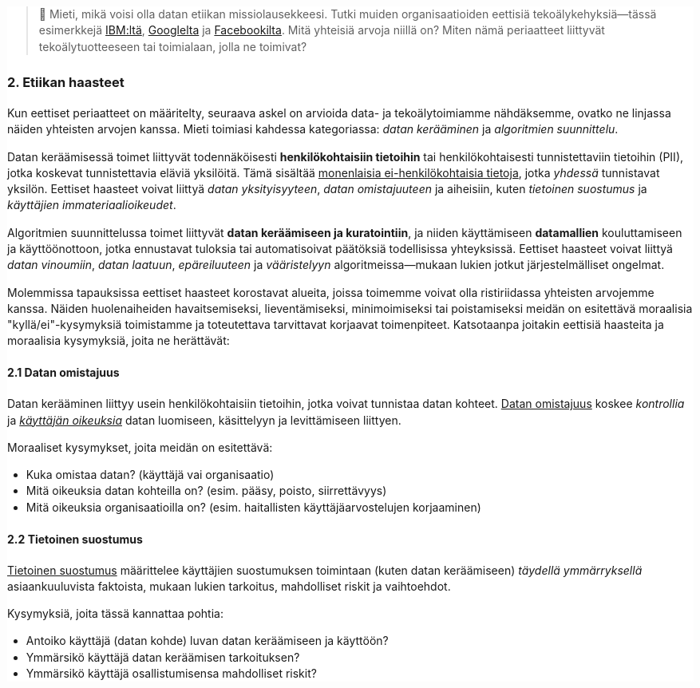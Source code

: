 
> 🚨 Mieti, mikä voisi olla datan etiikan missiolausekkeesi. Tutki muiden organisaatioiden eettisiä tekoälykehyksiä—tässä esimerkkejä [IBM:ltä](https://www.ibm.com/cloud/learn/ai-ethics), [Googlelta](https://ai.google/principles) ja [Facebookilta](https://ai.facebook.com/blog/facebooks-five-pillars-of-responsible-ai/). Mitä yhteisiä arvoja niillä on? Miten nämä periaatteet liittyvät tekoälytuotteeseen tai toimialaan, jolla ne toimivat?

### 2. Etiikan haasteet

Kun eettiset periaatteet on määritelty, seuraava askel on arvioida data- ja tekoälytoimiamme nähdäksemme, ovatko ne linjassa näiden yhteisten arvojen kanssa. Mieti toimiasi kahdessa kategoriassa: _datan kerääminen_ ja _algoritmien suunnittelu_. 

Datan keräämisessä toimet liittyvät todennäköisesti **henkilökohtaisiin tietoihin** tai henkilökohtaisesti tunnistettaviin tietoihin (PII), jotka koskevat tunnistettavia eläviä yksilöitä. Tämä sisältää [monenlaisia ei-henkilökohtaisia tietoja](https://ec.europa.eu/info/law/law-topic/data-protection/reform/what-personal-data_en), jotka _yhdessä_ tunnistavat yksilön. Eettiset haasteet voivat liittyä _datan yksityisyyteen_, _datan omistajuuteen_ ja aiheisiin, kuten _tietoinen suostumus_ ja _käyttäjien immateriaalioikeudet_.

Algoritmien suunnittelussa toimet liittyvät **datan keräämiseen ja kuratointiin**, ja niiden käyttämiseen **datamallien** kouluttamiseen ja käyttöönottoon, jotka ennustavat tuloksia tai automatisoivat päätöksiä todellisissa yhteyksissä. Eettiset haasteet voivat liittyä _datan vinoumiin_, _datan laatuun_, _epäreiluuteen_ ja _vääristelyyn_ algoritmeissa—mukaan lukien jotkut järjestelmälliset ongelmat.

Molemmissa tapauksissa eettiset haasteet korostavat alueita, joissa toimemme voivat olla ristiriidassa yhteisten arvojemme kanssa. Näiden huolenaiheiden havaitsemiseksi, lieventämiseksi, minimoimiseksi tai poistamiseksi meidän on esitettävä moraalisia "kyllä/ei"-kysymyksiä toimistamme ja toteutettava tarvittavat korjaavat toimenpiteet. Katsotaanpa joitakin eettisiä haasteita ja moraalisia kysymyksiä, joita ne herättävät:


#### 2.1 Datan omistajuus

Datan kerääminen liittyy usein henkilökohtaisiin tietoihin, jotka voivat tunnistaa datan kohteet. [Datan omistajuus](https://permission.io/blog/data-ownership) koskee _kontrollia_ ja [_käyttäjän oikeuksia_](https://permission.io/blog/data-ownership) datan luomiseen, käsittelyyn ja levittämiseen liittyen. 

Moraaliset kysymykset, joita meidän on esitettävä:
 * Kuka omistaa datan? (käyttäjä vai organisaatio)
 * Mitä oikeuksia datan kohteilla on? (esim. pääsy, poisto, siirrettävyys)
 * Mitä oikeuksia organisaatioilla on? (esim. haitallisten käyttäjäarvostelujen korjaaminen)

#### 2.2 Tietoinen suostumus

[Tietoinen suostumus](https://legaldictionary.net/informed-consent/) määrittelee käyttäjien suostumuksen toimintaan (kuten datan keräämiseen) _täydellä ymmärryksellä_ asiaankuuluvista faktoista, mukaan lukien tarkoitus, mahdolliset riskit ja vaihtoehdot. 

Kysymyksiä, joita tässä kannattaa pohtia:
 * Antoiko käyttäjä (datan kohde) luvan datan keräämiseen ja käyttöön?
 * Ymmärsikö käyttäjä datan keräämisen tarkoituksen?
 * Ymmärsikö käyttäjä osallistumisensa mahdolliset riskit?
